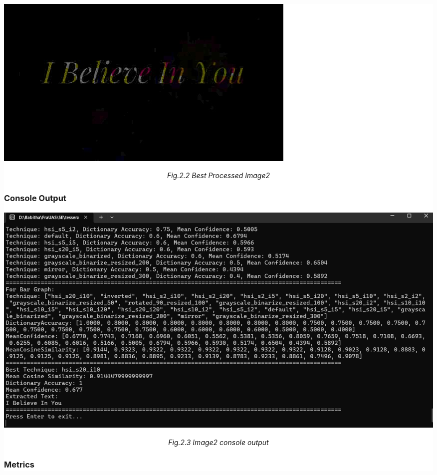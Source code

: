   <img src="../document_images/Results/processed_image2.jpg" alt="Image2Processed">
</p>
<p align="center"><i>Fig.2.2 Best Processed Image2</i></p>

### Console Output
<p align="center">
  <img src="../document_images/Results/image2_console.png" alt="Image2ConsoleOutput">
</p>
<p align="center"><i>Fig.2.3 Image2 console output</i></p>

### Metrics
<p align="center">